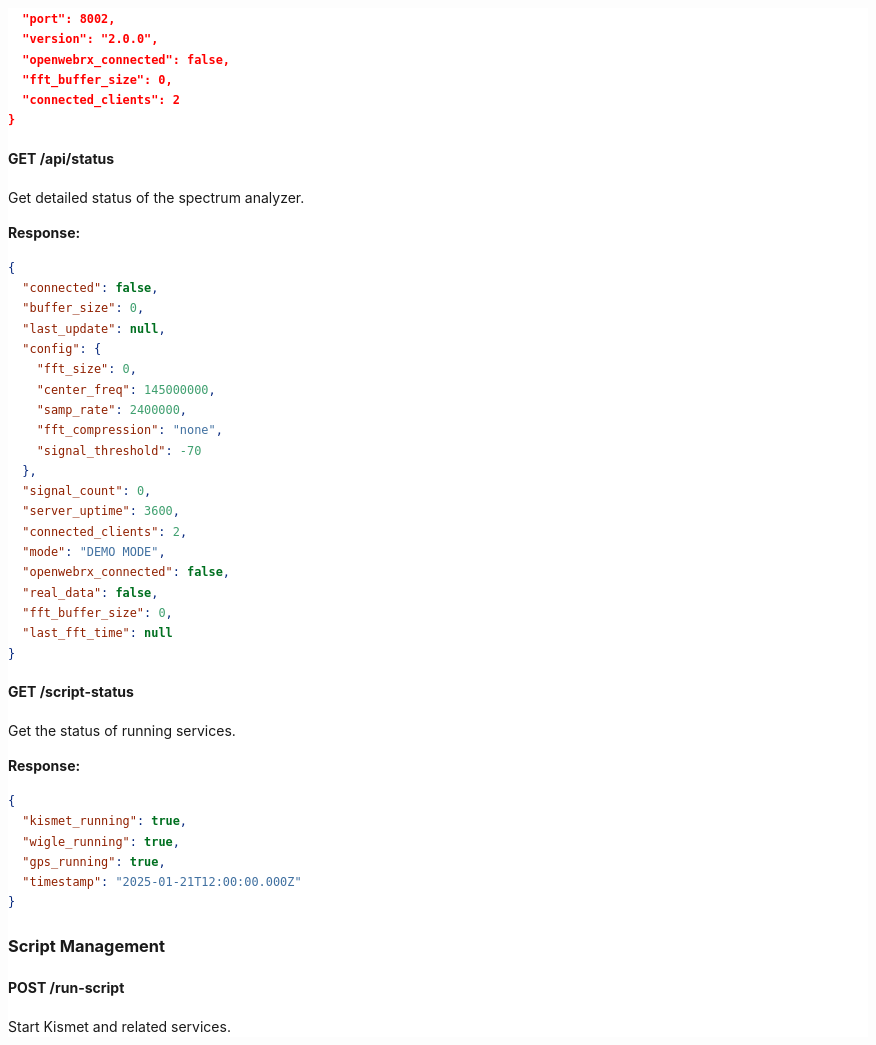 ```json
  "port": 8002,
  "version": "2.0.0",
  "openwebrx_connected": false,
  "fft_buffer_size": 0,
  "connected_clients": 2
}
```

#### GET /api/status
Get detailed status of the spectrum analyzer.

**Response:**
```json
{
  "connected": false,
  "buffer_size": 0,
  "last_update": null,
  "config": {
    "fft_size": 0,
    "center_freq": 145000000,
    "samp_rate": 2400000,
    "fft_compression": "none",
    "signal_threshold": -70
  },
  "signal_count": 0,
  "server_uptime": 3600,
  "connected_clients": 2,
  "mode": "DEMO MODE",
  "openwebrx_connected": false,
  "real_data": false,
  "fft_buffer_size": 0,
  "last_fft_time": null
}
```

#### GET /script-status
Get the status of running services.

**Response:**
```json
{
  "kismet_running": true,
  "wigle_running": true,
  "gps_running": true,
  "timestamp": "2025-01-21T12:00:00.000Z"
}
```

### Script Management

#### POST /run-script
Start Kismet and related services.
